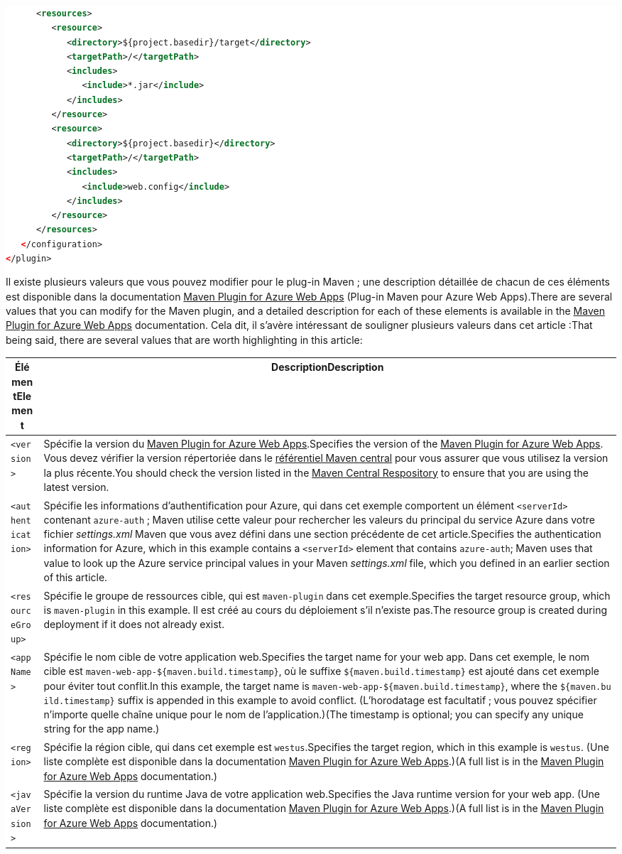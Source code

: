    ```xml
         <resources>
            <resource>
               <directory>${project.basedir}/target</directory>
               <targetPath>/</targetPath>
               <includes>
                  <include>*.jar</include>
               </includes>
            </resource>
            <resource>
               <directory>${project.basedir}</directory>
               <targetPath>/</targetPath>
               <includes>
                  <include>web.config</include>
               </includes>
            </resource>
         </resources>
      </configuration>
   </plugin>
   ```

<span data-ttu-id="f2f65-153">Il existe plusieurs valeurs que vous pouvez modifier pour le plug-in Maven ; une description détaillée de chacun de ces éléments est disponible dans la documentation [Maven Plugin for Azure Web Apps] (Plug-in Maven pour Azure Web Apps).</span><span class="sxs-lookup"><span data-stu-id="f2f65-153">There are several values that you can modify for the Maven plugin, and a detailed description for each of these elements is available in the [Maven Plugin for Azure Web Apps] documentation.</span></span> <span data-ttu-id="f2f65-154">Cela dit, il s’avère intéressant de souligner plusieurs valeurs dans cet article :</span><span class="sxs-lookup"><span data-stu-id="f2f65-154">That being said, there are several values that are worth highlighting in this article:</span></span>

| <span data-ttu-id="f2f65-155">Élément</span><span class="sxs-lookup"><span data-stu-id="f2f65-155">Element</span></span> | <span data-ttu-id="f2f65-156">Description</span><span class="sxs-lookup"><span data-stu-id="f2f65-156">Description</span></span> |
|---|---|
| `<version>` | <span data-ttu-id="f2f65-157">Spécifie la version du [Maven Plugin for Azure Web Apps].</span><span class="sxs-lookup"><span data-stu-id="f2f65-157">Specifies the version of the [Maven Plugin for Azure Web Apps].</span></span> <span data-ttu-id="f2f65-158">Vous devez vérifier la version répertoriée dans le [référentiel Maven central](http://search.maven.org/#search%7Cga%7C1%7Ca%3A%22azure-webapp-maven-plugin%22) pour vous assurer que vous utilisez la version la plus récente.</span><span class="sxs-lookup"><span data-stu-id="f2f65-158">You should check the version listed in the [Maven Central Respository](http://search.maven.org/#search%7Cga%7C1%7Ca%3A%22azure-webapp-maven-plugin%22) to ensure that you are using the latest version.</span></span> |
| `<authentication>` | <span data-ttu-id="f2f65-159">Spécifie les informations d’authentification pour Azure, qui dans cet exemple comportent un élément `<serverId>` contenant `azure-auth` ; Maven utilise cette valeur pour rechercher les valeurs du principal du service Azure dans votre fichier *settings.xml* Maven que vous avez défini dans une section précédente de cet article.</span><span class="sxs-lookup"><span data-stu-id="f2f65-159">Specifies the authentication information for Azure, which in this example contains a `<serverId>` element that contains `azure-auth`; Maven uses that value to look up the Azure service principal values in your Maven *settings.xml* file, which you defined in an earlier section of this article.</span></span> |
| `<resourceGroup>` | <span data-ttu-id="f2f65-160">Spécifie le groupe de ressources cible, qui est `maven-plugin` dans cet exemple.</span><span class="sxs-lookup"><span data-stu-id="f2f65-160">Specifies the target resource group, which is `maven-plugin` in this example.</span></span> <span data-ttu-id="f2f65-161">Il est créé au cours du déploiement s’il n’existe pas.</span><span class="sxs-lookup"><span data-stu-id="f2f65-161">The resource group is created during deployment if it does not already exist.</span></span> |
| `<appName>` | <span data-ttu-id="f2f65-162">Spécifie le nom cible de votre application web.</span><span class="sxs-lookup"><span data-stu-id="f2f65-162">Specifies the target name for your web app.</span></span> <span data-ttu-id="f2f65-163">Dans cet exemple, le nom cible est `maven-web-app-${maven.build.timestamp}`, où le suffixe `${maven.build.timestamp}` est ajouté dans cet exemple pour éviter tout conflit.</span><span class="sxs-lookup"><span data-stu-id="f2f65-163">In this example, the target name is `maven-web-app-${maven.build.timestamp}`, where the `${maven.build.timestamp}` suffix is appended in this example to avoid conflict.</span></span> <span data-ttu-id="f2f65-164">(L’horodatage est facultatif ; vous pouvez spécifier n’importe quelle chaîne unique pour le nom de l’application.)</span><span class="sxs-lookup"><span data-stu-id="f2f65-164">(The timestamp is optional; you can specify any unique string for the app name.)</span></span> |
| `<region>` | <span data-ttu-id="f2f65-165">Spécifie la région cible, qui dans cet exemple est `westus`.</span><span class="sxs-lookup"><span data-stu-id="f2f65-165">Specifies the target region, which in this example is `westus`.</span></span> <span data-ttu-id="f2f65-166">(Une liste complète est disponible dans la documentation [Maven Plugin for Azure Web Apps].)</span><span class="sxs-lookup"><span data-stu-id="f2f65-166">(A full list is in the [Maven Plugin for Azure Web Apps] documentation.)</span></span> |
| `<javaVersion>` | <span data-ttu-id="f2f65-167">Spécifie la version du runtime Java de votre application web.</span><span class="sxs-lookup"><span data-stu-id="f2f65-167">Specifies the Java runtime version for your web app.</span></span> <span data-ttu-id="f2f65-168">(Une liste complète est disponible dans la documentation [Maven Plugin for Azure Web Apps].)</span><span class="sxs-lookup"><span data-stu-id="f2f65-168">(A full list is in the [Maven Plugin for Azure Web Apps] documentation.)</span></span> |

[Azure CLI]: /cli/azure/overview
[Azure for Java Developers]: https://docs.microsoft.com/java/azure/
[portail Azure]: https://portal.azure.com/
[compte Azure gratuit]: https://azure.microsoft.com/pricing/free-trial/
[client Git]: https://github.com/
[Java Developer Kit (JDK)]: http://www.oracle.com/technetwork/java/javase/downloads/
[Java Tools for Visual Studio Team Services]: https://java.visualstudio.com/
[Maven]: http://maven.apache.org/
[avantages d’abonné MSDN]: https://azure.microsoft.com/pricing/member-offers/msdn-benefits-details/
[Spring Boot]: http://projects.spring.io/spring-boot/
[Spring Boot Getting Started]: https://github.com/microsoft/gs-spring-boot
[Spring Framework]: https://spring.io/
[Maven Plugin for Azure Web Apps]: https://github.com/Microsoft/azure-maven-plugins/tree/master/azure-webapp-maven-plugin
[AP01]: ./media/deploy-spring-boot-java-app-with-maven-plugin/AP01.png
[AP02]: ./media/deploy-spring-boot-java-app-with-maven-plugin/AP02.png